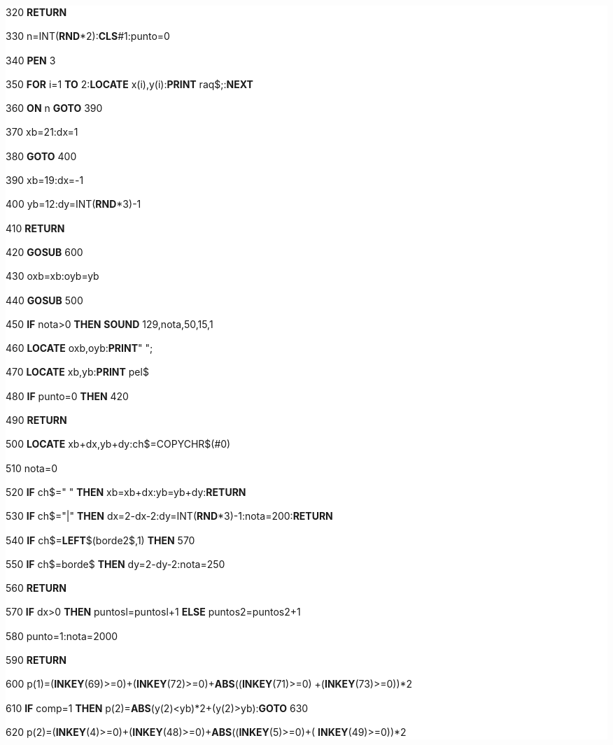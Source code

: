 320 **RETURN**

330 n=INT(**RND**\*2):**CLS**#1:punto=0

340 **PEN** 3

350 **FOR** i=1 **TO** 2:**LOCATE** x(i),y(i):**PRINT** raq\$;:**NEXT**

360 **ON** n **GOTO** 390

370 xb=21:dx=1

380 **GOTO** 400

390 xb=19:dx=-1

400 yb=12:dy=INT(**RND**\*3)-1

410 **RETURN**

420 **GOSUB** 600

430 oxb=xb:oyb=yb

440 **GOSUB** 500

450 **IF** nota\>0 **THEN** **SOUND** 129,nota,50,15,1

460 **LOCATE** oxb,oyb:**PRINT**\" \";

470 **LOCATE** xb,yb:**PRINT** pel\$

480 **IF** punto=0 **THEN** 420

490 **RETURN**

500 **LOCATE** xb+dx,yb+dy:ch\$=COPYCHR\$(#0)

510 nota=0

520 **IF** ch\$=\" \" **THEN** xb=xb+dx:yb=yb+dy:**RETURN**

530 **IF** ch\$=\"\|\" **THEN**
dx=2-dx-2:dy=INT(**RND**\*3)-1:nota=200:**RETURN**

540 **IF** ch\$=**LEFT**\$(borde2\$,1) **THEN** 570

550 **IF** ch\$=borde\$ **THEN** dy=2-dy-2:nota=250

560 **RETURN**

570 **IF** dx\>0 **THEN** puntosl=puntosl+1 **ELSE** puntos2=puntos2+1

580 punto=1:nota=2000

590 **RETURN**

600
p(1)=(**INKEY**(69)\>=0)+(**INKEY**(72)\>=0)+**ABS**((**INKEY**(71)\>=0)
+(**INKEY**(73)\>=0))\*2

610 **IF** comp=1 **THEN** p(2)=**ABS**(y(2)\<yb)\*2+(y(2)\>yb):**GOTO**
630

620
p(2)=(**INKEY**(4)\>=0)+(**INKEY**(48)\>=0)+**ABS**((**INKEY**(5)\>=0)+(
**INKEY**(49)\>=0))\*2
